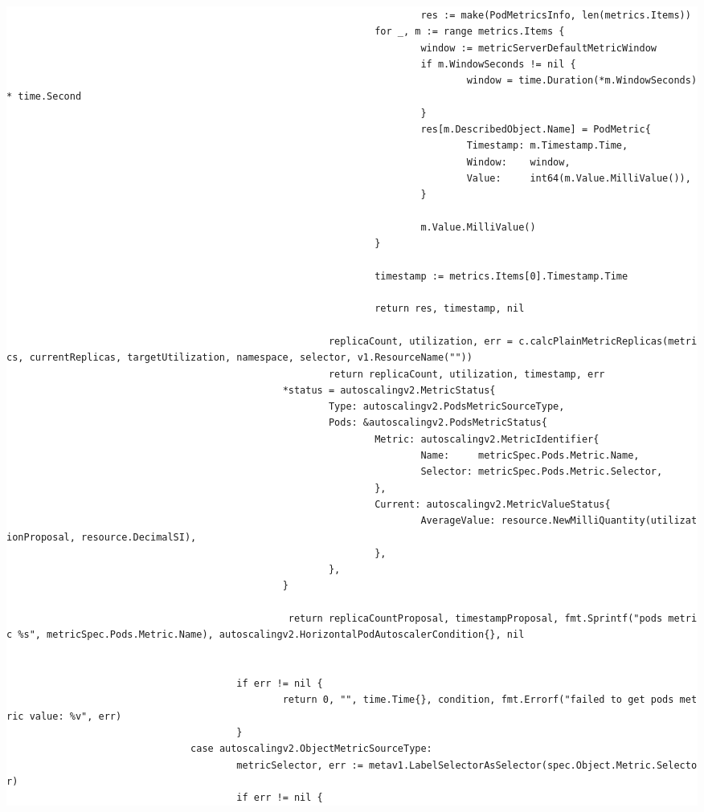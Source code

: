 ```golang
                                                                        res := make(PodMetricsInfo, len(metrics.Items))
                                                                for _, m := range metrics.Items {
                                                                        window := metricServerDefaultMetricWindow
                                                                        if m.WindowSeconds != nil {
                                                                                window = time.Duration(*m.WindowSeconds) * time.Second
                                                                        }
                                                                        res[m.DescribedObject.Name] = PodMetric{
                                                                                Timestamp: m.Timestamp.Time,
                                                                                Window:    window,
                                                                                Value:     int64(m.Value.MilliValue()),
                                                                        }

                                                                        m.Value.MilliValue()
                                                                }

                                                                timestamp := metrics.Items[0].Timestamp.Time

                                                                return res, timestamp, nil

                                                        replicaCount, utilization, err = c.calcPlainMetricReplicas(metrics, currentReplicas, targetUtilization, namespace, selector, v1.ResourceName(""))
                                                        return replicaCount, utilization, timestamp, err
                                                *status = autoscalingv2.MetricStatus{
                                                        Type: autoscalingv2.PodsMetricSourceType,
                                                        Pods: &autoscalingv2.PodsMetricStatus{
                                                                Metric: autoscalingv2.MetricIdentifier{
                                                                        Name:     metricSpec.Pods.Metric.Name,
                                                                        Selector: metricSpec.Pods.Metric.Selector,
                                                                },
                                                                Current: autoscalingv2.MetricValueStatus{
                                                                        AverageValue: resource.NewMilliQuantity(utilizationProposal, resource.DecimalSI),
                                                                },
                                                        },
                                                }

                                                 return replicaCountProposal, timestampProposal, fmt.Sprintf("pods metric %s", metricSpec.Pods.Metric.Name), autoscalingv2.HorizontalPodAutoscalerCondition{}, nil


                                        if err != nil {
                                                return 0, "", time.Time{}, condition, fmt.Errorf("failed to get pods metric value: %v", err)
                                        }
                                case autoscalingv2.ObjectMetricSourceType:
                                        metricSelector, err := metav1.LabelSelectorAsSelector(spec.Object.Metric.Selector)
                                        if err != nil {
```